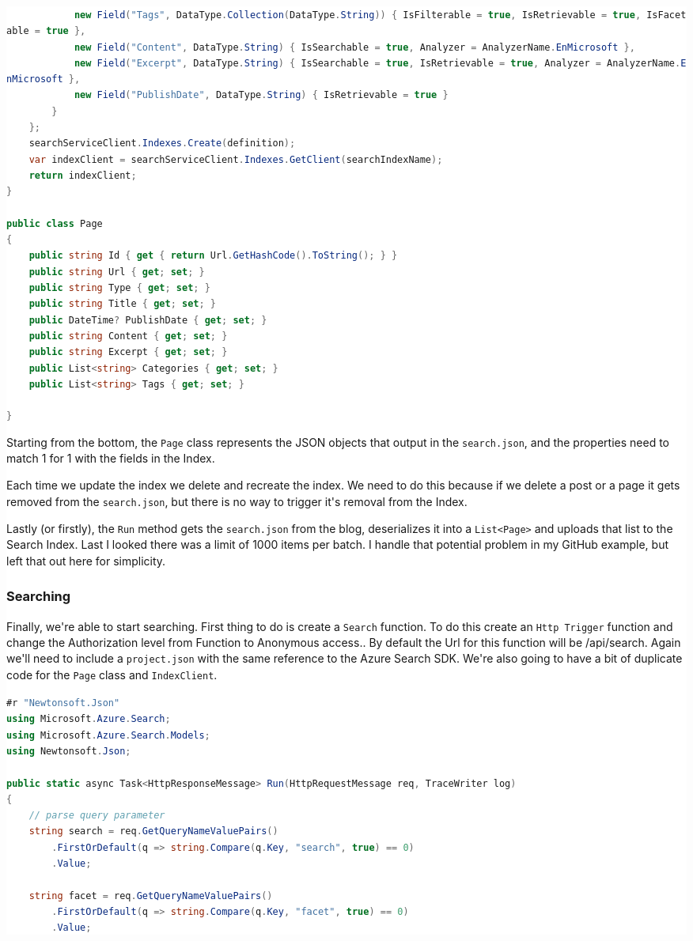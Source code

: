 ~~~csharp
            new Field("Tags", DataType.Collection(DataType.String)) { IsFilterable = true, IsRetrievable = true, IsFacetable = true },
            new Field("Content", DataType.String) { IsSearchable = true, Analyzer = AnalyzerName.EnMicrosoft },
            new Field("Excerpt", DataType.String) { IsSearchable = true, IsRetrievable = true, Analyzer = AnalyzerName.EnMicrosoft },
            new Field("PublishDate", DataType.String) { IsRetrievable = true }
        }
    };
    searchServiceClient.Indexes.Create(definition);
    var indexClient = searchServiceClient.Indexes.GetClient(searchIndexName);
    return indexClient;
}

public class Page
{
    public string Id { get { return Url.GetHashCode().ToString(); } }
    public string Url { get; set; }
    public string Type { get; set; }
    public string Title { get; set; }
    public DateTime? PublishDate { get; set; }
    public string Content { get; set; }
    public string Excerpt { get; set; }
    public List<string> Categories { get; set; }
    public List<string> Tags { get; set; }

}
~~~

Starting from the bottom, the `Page` class represents the JSON objects that output in the `search.json`, and the properties need to match 1 for 1 with the fields in the Index.

Each time we update the index we delete and recreate the index. We need to do this because if we delete a post or a page it gets removed from the `search.json`, but there is no way to trigger it's removal from the Index.

Lastly (or firstly), the `Run` method gets the `search.json` from the blog, deserializes it into a `List<Page>` and uploads that list to the Search Index. Last I looked there was a limit of 1000 items per batch. I handle that potential problem in my GitHub example, but left that out here for simplicity.

### Searching

Finally, we're able to start searching. First thing to do is create a `Search` function. To do this create an `Http Trigger` function and change the Authorization level from Function to Anonymous access.. By default the Url for this function will be /api/search. Again we'll need to include a `project.json` with the same reference to the Azure Search SDK. We're also going to have a bit of duplicate code for the `Page` class and `IndexClient`. 

~~~csharp
#r "Newtonsoft.Json"
using Microsoft.Azure.Search;
using Microsoft.Azure.Search.Models;
using Newtonsoft.Json;

public static async Task<HttpResponseMessage> Run(HttpRequestMessage req, TraceWriter log)
{
    // parse query parameter
    string search = req.GetQueryNameValuePairs()
        .FirstOrDefault(q => string.Compare(q.Key, "search", true) == 0)
        .Value;

    string facet = req.GetQueryNameValuePairs()
        .FirstOrDefault(q => string.Compare(q.Key, "facet", true) == 0)
        .Value;        
~~~